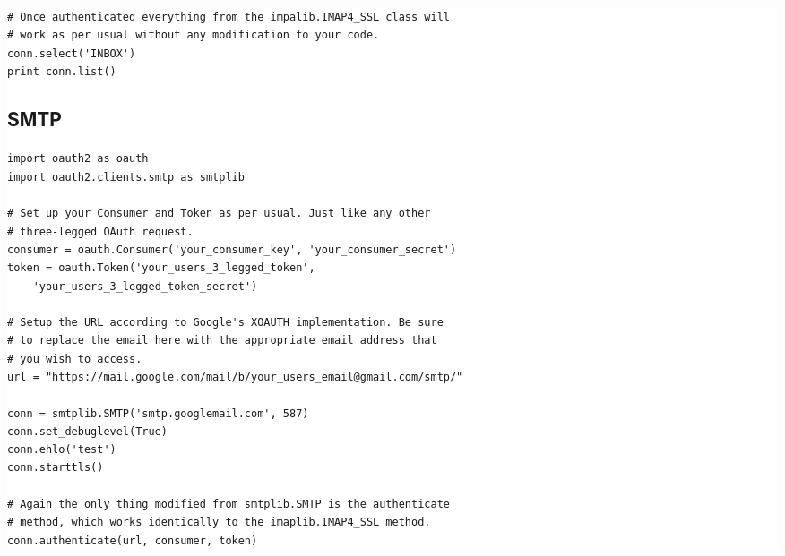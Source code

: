     # Once authenticated everything from the impalib.IMAP4_SSL class will 
    # work as per usual without any modification to your code.
    conn.select('INBOX')
    print conn.list()


## SMTP

    import oauth2 as oauth
    import oauth2.clients.smtp as smtplib

    # Set up your Consumer and Token as per usual. Just like any other
    # three-legged OAuth request.
    consumer = oauth.Consumer('your_consumer_key', 'your_consumer_secret')
    token = oauth.Token('your_users_3_legged_token', 
        'your_users_3_legged_token_secret')

    # Setup the URL according to Google's XOAUTH implementation. Be sure
    # to replace the email here with the appropriate email address that
    # you wish to access.
    url = "https://mail.google.com/mail/b/your_users_email@gmail.com/smtp/"

    conn = smtplib.SMTP('smtp.googlemail.com', 587)
    conn.set_debuglevel(True)
    conn.ehlo('test')
    conn.starttls()

    # Again the only thing modified from smtplib.SMTP is the authenticate
    # method, which works identically to the imaplib.IMAP4_SSL method.
    conn.authenticate(url, consumer, token)


